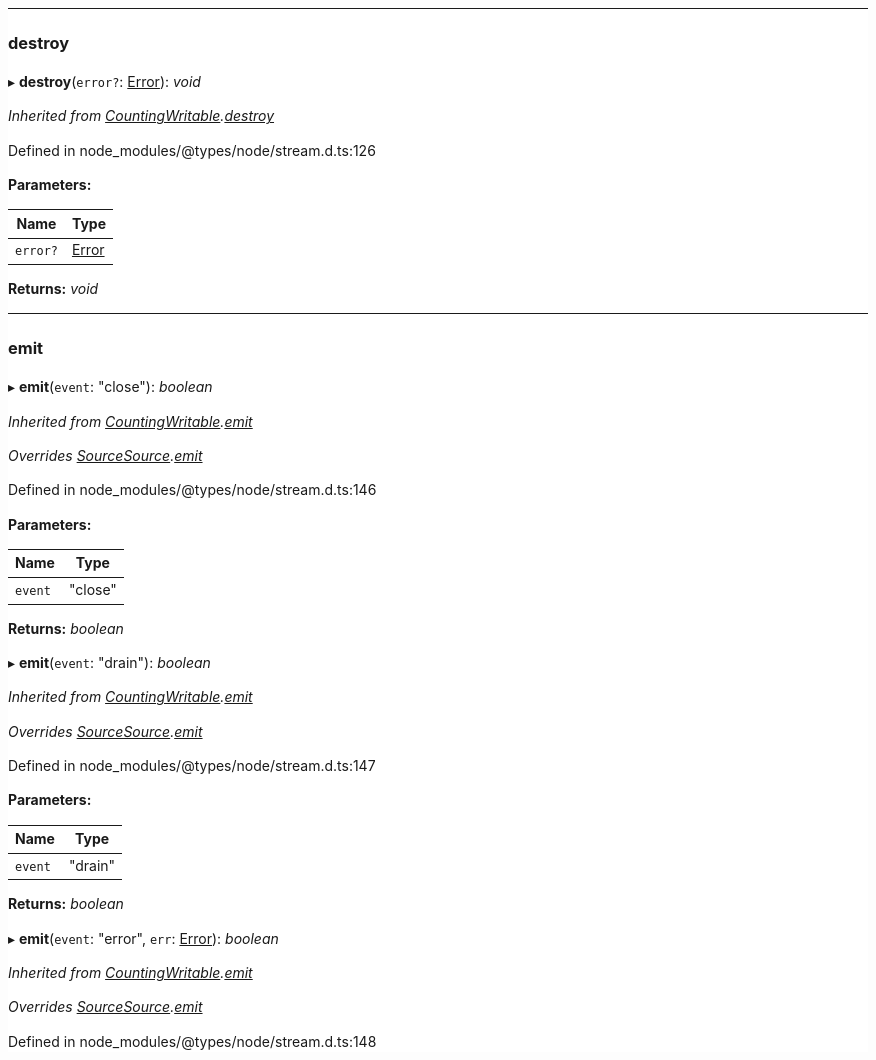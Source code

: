 ___

###  destroy

▸ **destroy**(`error?`: [Error](notcapable.md#static-error)): *void*

*Inherited from [CountingWritable](countingwritable.md).[destroy](countingwritable.md#destroy)*

Defined in node_modules/@types/node/stream.d.ts:126

**Parameters:**

Name | Type |
------ | ------ |
`error?` | [Error](notcapable.md#static-error) |

**Returns:** *void*

___

###  emit

▸ **emit**(`event`: "close"): *boolean*

*Inherited from [CountingWritable](countingwritable.md).[emit](countingwritable.md#emit)*

*Overrides [SourceSource](sourcesource.md).[emit](sourcesource.md#emit)*

Defined in node_modules/@types/node/stream.d.ts:146

**Parameters:**

Name | Type |
------ | ------ |
`event` | "close" |

**Returns:** *boolean*

▸ **emit**(`event`: "drain"): *boolean*

*Inherited from [CountingWritable](countingwritable.md).[emit](countingwritable.md#emit)*

*Overrides [SourceSource](sourcesource.md).[emit](sourcesource.md#emit)*

Defined in node_modules/@types/node/stream.d.ts:147

**Parameters:**

Name | Type |
------ | ------ |
`event` | "drain" |

**Returns:** *boolean*

▸ **emit**(`event`: "error", `err`: [Error](notcapable.md#static-error)): *boolean*

*Inherited from [CountingWritable](countingwritable.md).[emit](countingwritable.md#emit)*

*Overrides [SourceSource](sourcesource.md).[emit](sourcesource.md#emit)*

Defined in node_modules/@types/node/stream.d.ts:148
